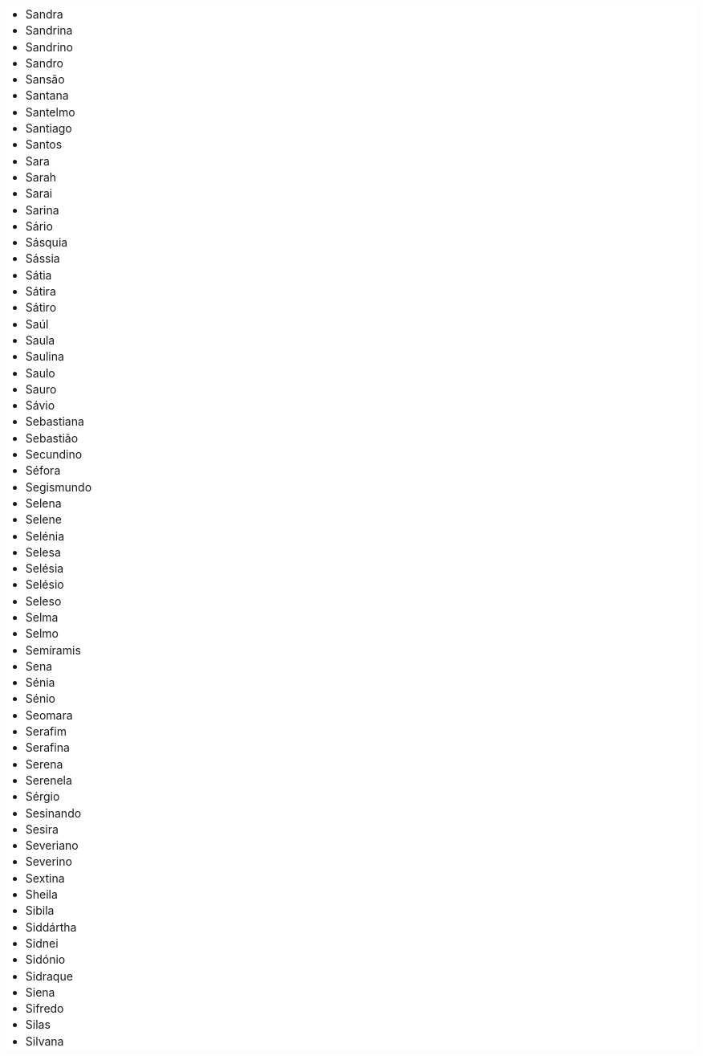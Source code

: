 - Sandra
- Sandrina
- Sandrino
- Sandro
- Sansão
- Santana
- Santelmo
- Santiago
- Santos
- Sara
- Sarah
- Sarai
- Sarina
- Sário
- Sásquia
- Sássia
- Sátia
- Sátira
- Sátiro
- Saúl
- Saula
- Saulina
- Saulo
- Sauro
- Sávio
- Sebastiana
- Sebastião
- Secundino
- Séfora
- Segismundo
- Selena
- Selene
- Selénia
- Selesa
- Selésia
- Selésio
- Seleso
- Selma
- Selmo
- Semíramis
- Sena
- Sénia
- Sénio
- Seomara
- Serafim
- Serafina
- Serena
- Serenela
- Sérgio
- Sesinando
- Sesira
- Severiano
- Severino
- Sextina
- Sheila
- Sibila
- Siddártha
- Sidnei
- Sidónio
- Sidraque
- Siena
- Sifredo
- Silas
- Silvana
